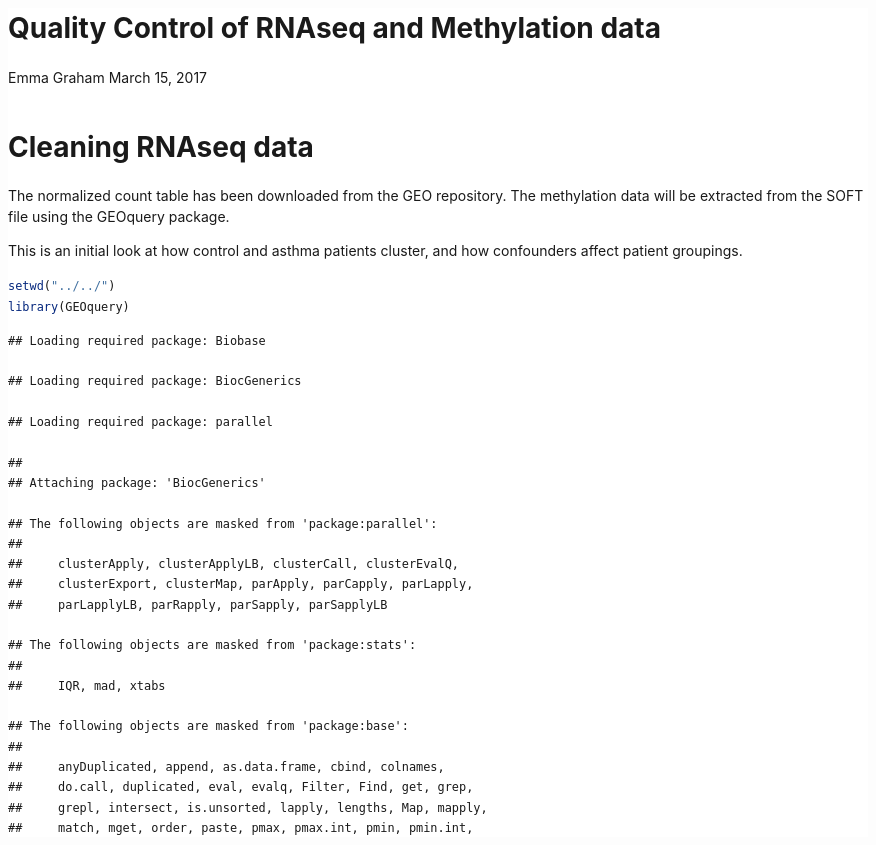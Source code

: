 Quality Control of RNAseq and Methylation data
================
Emma Graham
March 15, 2017

Cleaning RNAseq data
====================

The normalized count table has been downloaded from the GEO repository. The methylation data will be extracted from the SOFT file using the GEOquery package.

This is an initial look at how control and asthma patients cluster, and how confounders affect patient groupings. 

``` r
setwd("../../")
library(GEOquery)
```

    ## Loading required package: Biobase

    ## Loading required package: BiocGenerics

    ## Loading required package: parallel

    ## 
    ## Attaching package: 'BiocGenerics'

    ## The following objects are masked from 'package:parallel':
    ## 
    ##     clusterApply, clusterApplyLB, clusterCall, clusterEvalQ,
    ##     clusterExport, clusterMap, parApply, parCapply, parLapply,
    ##     parLapplyLB, parRapply, parSapply, parSapplyLB

    ## The following objects are masked from 'package:stats':
    ## 
    ##     IQR, mad, xtabs

    ## The following objects are masked from 'package:base':
    ## 
    ##     anyDuplicated, append, as.data.frame, cbind, colnames,
    ##     do.call, duplicated, eval, evalq, Filter, Find, get, grep,
    ##     grepl, intersect, is.unsorted, lapply, lengths, Map, mapply,
    ##     match, mget, order, paste, pmax, pmax.int, pmin, pmin.int,